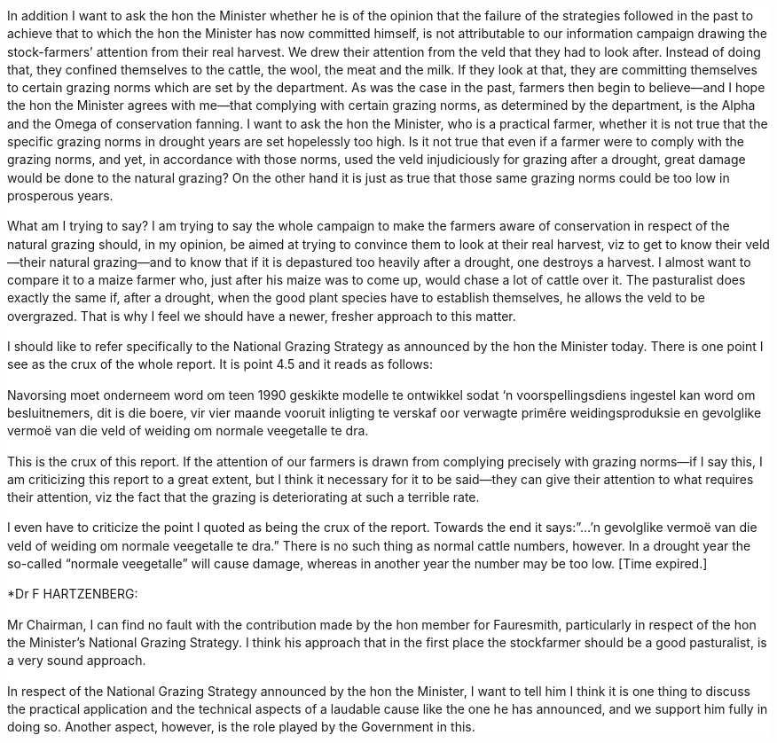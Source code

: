 <p>In addition I want to ask the hon the Minister whether he is of the opinion that the failure of the strategies followed in the past to achieve that to which the hon the Minister has now committed himself, is not attributable to our information campaign drawing the stock-farmers&#x2019; attention from their real harvest. We drew their attention from the veld that they had to look after. Instead of doing that, they confined themselves to the cattle, the wool, the meat and the milk. If they look at that, they are committing themselves to certain grazing norms which are set by the department. As was the case in the past, farmers then begin to believe&#x2014;and I hope the hon the Minister agrees with me&#x2014;that complying with certain grazing norms, as determined by the department, is the Alpha and the Omega of conservation fanning. I want to ask the hon the Minister, who is a practical farmer, whether it is not true that the specific grazing norms in drought years are set hopelessly too high. Is it not true that even if a farmer were to comply with the grazing norms, and yet, in accordance with those norms, used the veld injudiciously for grazing after a drought, great damage would be done to the natural grazing? On the other hand it is just as true that those same grazing norms could be too low in prosperous years.</p>

<p>What am I trying to say? I am trying to say the whole campaign to make the farmers aware of conservation in respect of the natural grazing should, in my opinion, be aimed at trying to convince them to look at their real harvest, viz to get to know their veld&#x2014;their natural grazing&#x2014;and to know that if it is depastured too heavily after a drought, one destroys a harvest. I almost want to compare it to a maize farmer who, just after his maize was to come up, would chase a lot of cattle over it. The pasturalist does exactly the same if, after a drought, when the good plant species have to establish themselves, he allows the veld to be overgrazed. That is why I feel we should have a newer, fresher approach to this matter.</p>

<p>I should like to refer specifically to the National Grazing Strategy as announced by the hon the Minister today. There is one point I see as the crux of the whole report. It is point 4.5 and it reads as follows:</p>

<block name="quote">Navorsing moet onderneem word om teen 1990 geskikte modelle te ontwikkel sodat &#x2018;n voorspellingsdiens ingestel kan word om besluitnemers, dit is die boere, vir vier maande vooruit inligting te verskaf oor verwagte primêre weidingsproduksie en gevolglike vermoë van die veld of weiding om normale veegetalle te dra.</block>

<p>This is the crux of this report. If the attention of our farmers is drawn from complying precisely with grazing norms&#x2014;if I say this, I am criticizing this report to a great extent, but I think it necessary for it to be said&#x2014;they can give their attention to what requires their attention, viz the fact that the grazing is deteriorating at such a terrible rate.</p>

<p>I even have to criticize the point I quoted as being the crux of the report. Towards the end it says:&#x201D;&#x2026;&#x2019;n gevolglike vermoë van die veld of weiding om normale veegetalle te dra.&#x201D; There is no such thing as normal cattle numbers, however. In a drought year the so-called &#x201C;normale veegetalle&#x201D; will cause damage, whereas in another year the number may be too low. [Time expired.]</p>

</speech>

<speech by="#hartzenberg">

<from>*Dr <person refersTo="hansard_za">F HARTZENBERG</person>:</from>

<p>Mr Chairman, I can find no fault with the contribution made by the hon member for Fauresmith, particularly in respect of the hon the Minister&#x2019;s National Grazing Strategy. I think his approach that in the first place the stockfarmer should be a good pasturalist, is a very sound approach.</p>

<p>In respect of the National Grazing Strategy announced by the hon the Minister, I want to tell him I think it is one thing to discuss the practical application and the technical aspects of a laudable cause like the one he has announced, and we support him fully in doing so. Another aspect, however, is the <span class="col_5563-5564" refersTo="page_0142"/>role played by the Government in this.</p>

